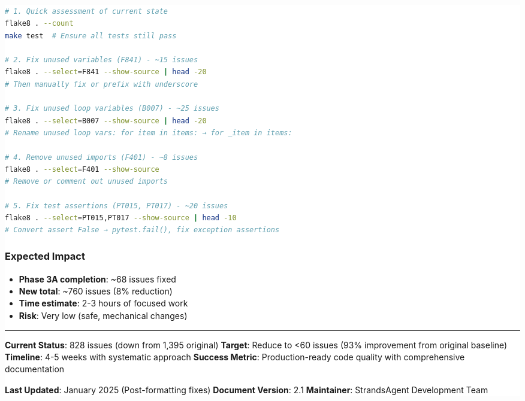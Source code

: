 ```bash
# 1. Quick assessment of current state
flake8 . --count
make test  # Ensure all tests still pass

# 2. Fix unused variables (F841) - ~15 issues
flake8 . --select=F841 --show-source | head -20
# Then manually fix or prefix with underscore

# 3. Fix unused loop variables (B007) - ~25 issues
flake8 . --select=B007 --show-source | head -20
# Rename unused loop vars: for item in items: → for _item in items:

# 4. Remove unused imports (F401) - ~8 issues
flake8 . --select=F401 --show-source
# Remove or comment out unused imports

# 5. Fix test assertions (PT015, PT017) - ~20 issues
flake8 . --select=PT015,PT017 --show-source | head -10
# Convert assert False → pytest.fail(), fix exception assertions
```

### Expected Impact
- **Phase 3A completion**: ~68 issues fixed
- **New total**: ~760 issues (8% reduction)
- **Time estimate**: 2-3 hours of focused work
- **Risk**: Very low (safe, mechanical changes)

---

**Current Status**: 828 issues (down from 1,395 original)
**Target**: Reduce to <60 issues (93% improvement from original baseline)
**Timeline**: 4-5 weeks with systematic approach
**Success Metric**: Production-ready code quality with comprehensive documentation

**Last Updated**: January 2025 (Post-formatting fixes)
**Document Version**: 2.1
**Maintainer**: StrandsAgent Development Team
